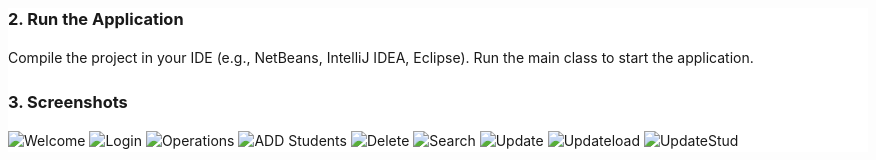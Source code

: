 ### 2. Run the Application
Compile the project in your IDE (e.g., NetBeans, IntelliJ IDEA, Eclipse).
Run the main class to start the application.

### 3. Screenshots
<img width="746" height="501" alt="Welcome" src="https://github.com/user-attachments/assets/c73179b1-a158-47ba-ad9a-b6742d788f0c" />
<img width="750" height="493" alt="Login" src="https://github.com/user-attachments/assets/51c27164-4a3a-4341-a9d5-ff8f717127b5" />
<img width="745" height="497" alt="Operations" src="https://github.com/user-attachments/assets/512b7760-0963-477d-a651-232e267aaee6" />
<img width="747" height="490" alt="ADD Students" src="https://github.com/user-attachments/assets/67b9ea59-cf42-4261-ad12-6f30f43d3f26" />
<img width="741" height="497" alt="Delete" src="https://github.com/user-attachments/assets/c88435a9-ee7d-46e9-91c5-e661ad5a6b27" />
<img width="747" height="493" alt="Search" src="https://github.com/user-attachments/assets/49885a97-636d-4286-97d3-3f84b2be2179" />
<img width="748" height="492" alt="Update" src="https://github.com/user-attachments/assets/909b34bc-6688-4a5b-b554-3bdb5f8d2b0d" />
<img width="757" height="497" alt="Updateload" src="https://github.com/user-attachments/assets/0f7993e1-ebbf-48a0-b82c-32ca19c79e83" />
<img width="747" height="492" alt="UpdateStud" src="https://github.com/user-attachments/assets/4398a601-e1c2-44df-86b9-f5d6c0c2a7c5" />
